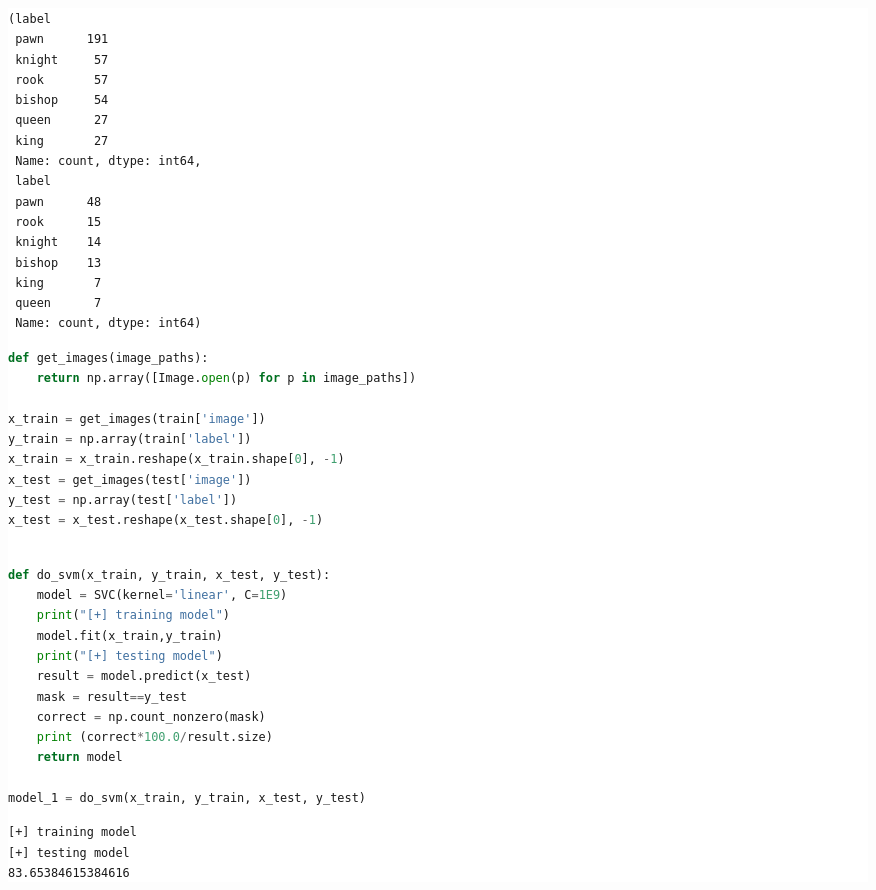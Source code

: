 


    (label
     pawn      191
     knight     57
     rook       57
     bishop     54
     queen      27
     king       27
     Name: count, dtype: int64,
     label
     pawn      48
     rook      15
     knight    14
     bishop    13
     king       7
     queen      7
     Name: count, dtype: int64)




```python
def get_images(image_paths):
    return np.array([Image.open(p) for p in image_paths])

x_train = get_images(train['image'])
y_train = np.array(train['label'])
x_train = x_train.reshape(x_train.shape[0], -1)
x_test = get_images(test['image'])
y_test = np.array(test['label'])
x_test = x_test.reshape(x_test.shape[0], -1)

```


```python

def do_svm(x_train, y_train, x_test, y_test): 
    model = SVC(kernel='linear', C=1E9)
    print("[+] training model")
    model.fit(x_train,y_train)
    print("[+] testing model")
    result = model.predict(x_test)
    mask = result==y_test
    correct = np.count_nonzero(mask)
    print (correct*100.0/result.size)
    return model

model_1 = do_svm(x_train, y_train, x_test, y_test)

```

    [+] training model
    [+] testing model
    83.65384615384616
    
